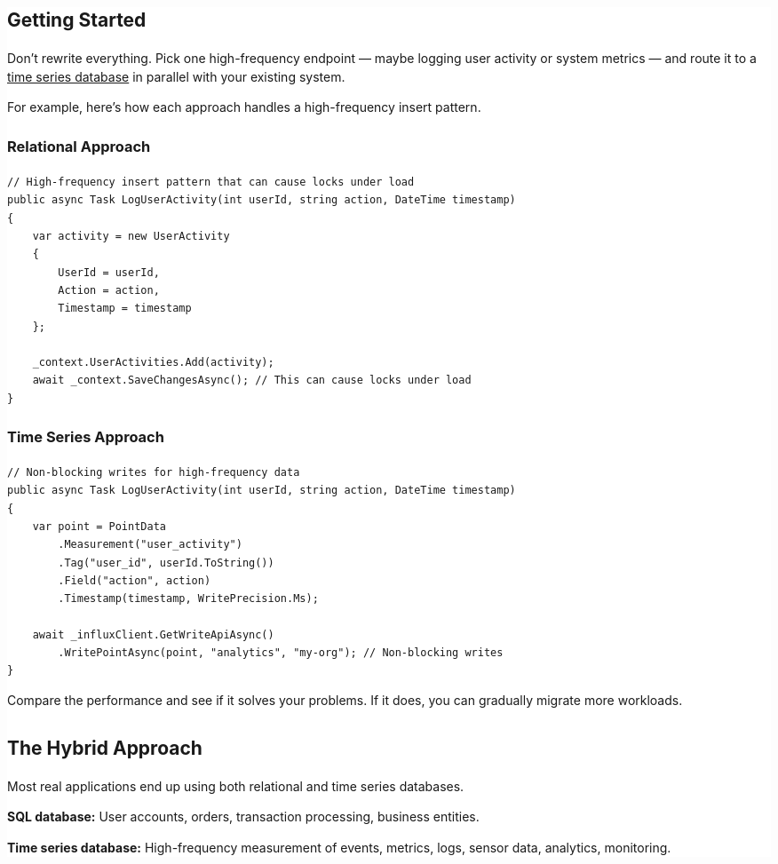 ## **Getting Started**

Don’t rewrite everything. Pick one high-frequency endpoint — maybe logging user activity or system metrics — and route it to a [time series database](https://thenewstack.io/what-are-time-series-databases-and-why-do-you-need-them/ "time series database") in parallel with your existing system.

For example, here’s how each approach handles a high-frequency insert pattern.

### **Relational Approach**

```
// High-frequency insert pattern that can cause locks under load
public async Task LogUserActivity(int userId, string action, DateTime timestamp)
{
    var activity = new UserActivity 
    { 
        UserId = userId, 
        Action = action, 
        Timestamp = timestamp 
    };

    _context.UserActivities.Add(activity);
    await _context.SaveChangesAsync(); // This can cause locks under load
}
```

### **Time Series Approach**

```
// Non-blocking writes for high-frequency data
public async Task LogUserActivity(int userId, string action, DateTime timestamp)
{
    var point = PointData
        .Measurement("user_activity")
        .Tag("user_id", userId.ToString())
        .Field("action", action)
        .Timestamp(timestamp, WritePrecision.Ms);

    await _influxClient.GetWriteApiAsync()
        .WritePointAsync(point, "analytics", "my-org"); // Non-blocking writes
}
```

Compare the performance and see if it solves your problems. If it does, you can gradually migrate more workloads.

## **The Hybrid Approach**

Most real applications end up using both relational and time series databases.

**SQL database:** User accounts, orders, transaction processing, business entities.

**Time series database:** High-frequency measurement of events, metrics, logs, sensor data, analytics, monitoring.
